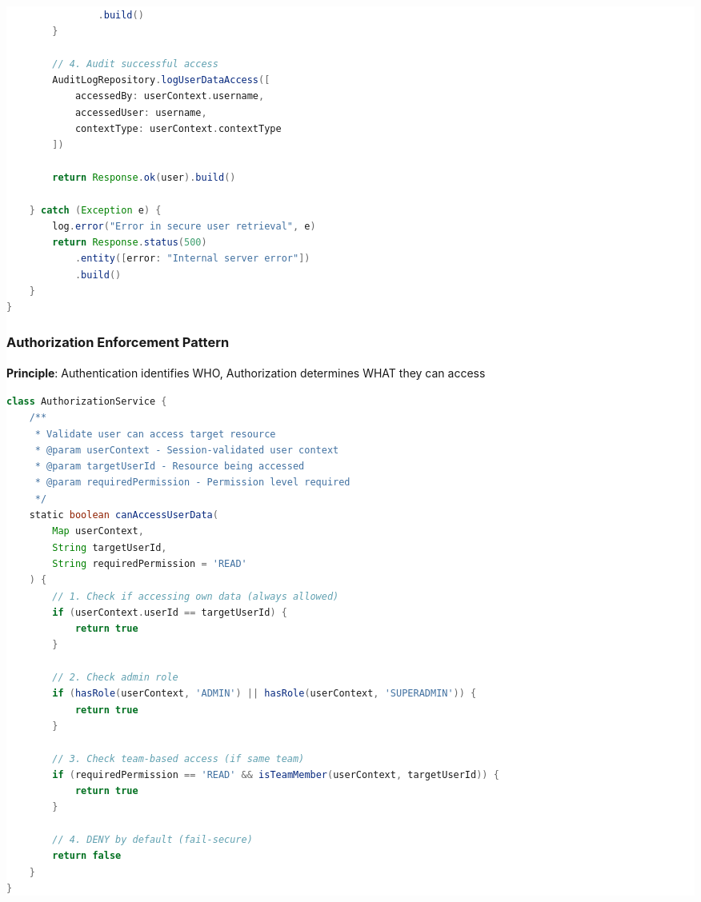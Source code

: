 ```groovy
                .build()
        }

        // 4. Audit successful access
        AuditLogRepository.logUserDataAccess([
            accessedBy: userContext.username,
            accessedUser: username,
            contextType: userContext.contextType
        ])

        return Response.ok(user).build()

    } catch (Exception e) {
        log.error("Error in secure user retrieval", e)
        return Response.status(500)
            .entity([error: "Internal server error"])
            .build()
    }
}
```

### Authorization Enforcement Pattern

**Principle**: Authentication identifies WHO, Authorization determines WHAT they can access

```groovy
class AuthorizationService {
    /**
     * Validate user can access target resource
     * @param userContext - Session-validated user context
     * @param targetUserId - Resource being accessed
     * @param requiredPermission - Permission level required
     */
    static boolean canAccessUserData(
        Map userContext,
        String targetUserId,
        String requiredPermission = 'READ'
    ) {
        // 1. Check if accessing own data (always allowed)
        if (userContext.userId == targetUserId) {
            return true
        }

        // 2. Check admin role
        if (hasRole(userContext, 'ADMIN') || hasRole(userContext, 'SUPERADMIN')) {
            return true
        }

        // 3. Check team-based access (if same team)
        if (requiredPermission == 'READ' && isTeamMember(userContext, targetUserId)) {
            return true
        }

        // 4. DENY by default (fail-secure)
        return false
    }
}
```

